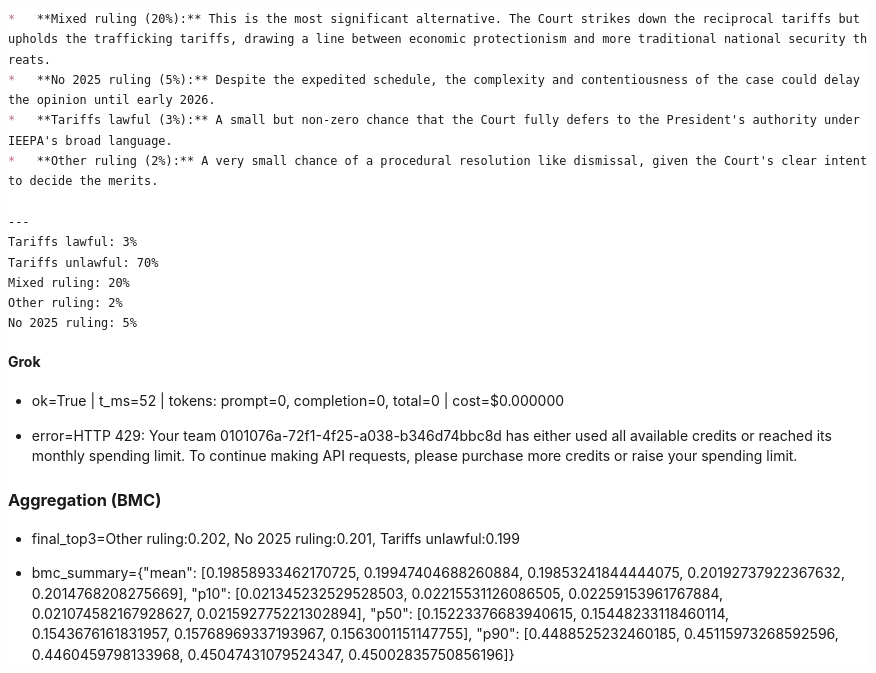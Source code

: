 ```md
*   **Mixed ruling (20%):** This is the most significant alternative. The Court strikes down the reciprocal tariffs but upholds the trafficking tariffs, drawing a line between economic protectionism and more traditional national security threats.
*   **No 2025 ruling (5%):** Despite the expedited schedule, the complexity and contentiousness of the case could delay the opinion until early 2026.
*   **Tariffs lawful (3%):** A small but non-zero chance that the Court fully defers to the President's authority under IEEPA's broad language.
*   **Other ruling (2%):** A very small chance of a procedural resolution like dismissal, given the Court's clear intent to decide the merits.

---
Tariffs lawful: 3%
Tariffs unlawful: 70%
Mixed ruling: 20%
Other ruling: 2%
No 2025 ruling: 5%

```

#### Grok

- ok=True | t_ms=52 | tokens: prompt=0, completion=0, total=0 | cost=$0.000000

- error=HTTP 429: Your team 0101076a-72f1-4f25-a038-b346d74bbc8d has either used all available credits or reached its monthly spending limit. To continue making API requests, please purchase more credits or raise your spending limit.

### Aggregation (BMC)

- final_top3=Other ruling:0.202, No 2025 ruling:0.201, Tariffs unlawful:0.199

- bmc_summary={"mean": [0.19858933462170725, 0.19947404688260884, 0.19853241844444075, 0.20192737922367632, 0.2014768208275669], "p10": [0.021345232529528503, 0.02215531126086505, 0.02259153961767884, 0.021074582167928627, 0.021592775221302894], "p50": [0.15223376683940615, 0.15448233118460114, 0.1543676161831957, 0.15768969337193967, 0.1563001151147755], "p90": [0.4488525232460185, 0.45115973268592596, 0.4460459798133968, 0.45047431079524347, 0.45002835750856196]}
